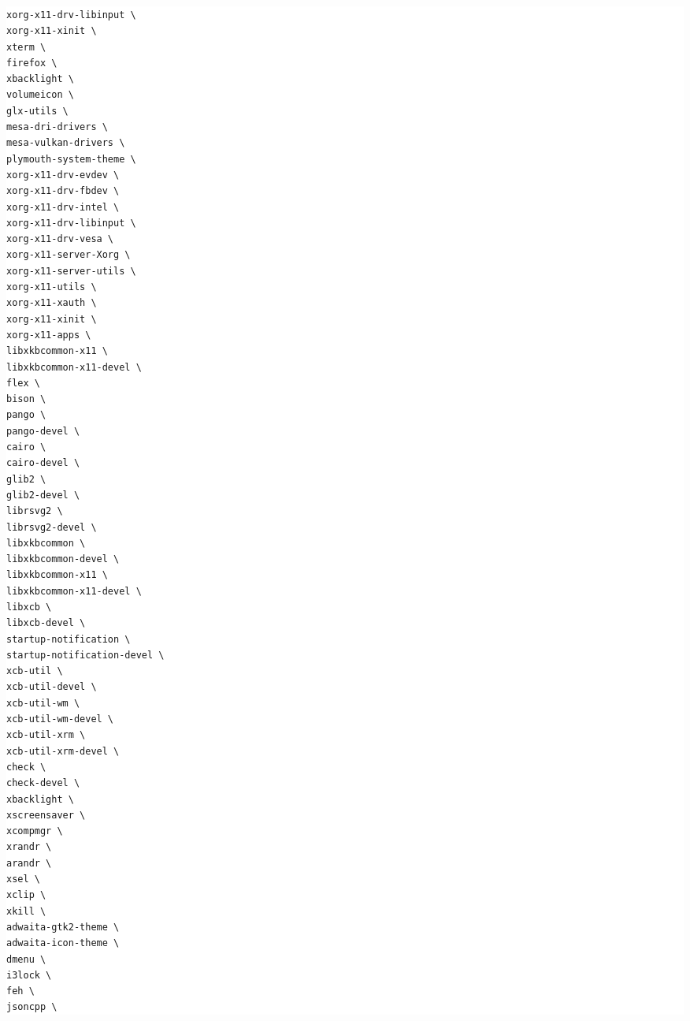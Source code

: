 ```
xorg-x11-drv-libinput \
xorg-x11-xinit \
xterm \
firefox \
xbacklight \
volumeicon \
glx-utils \
mesa-dri-drivers \
mesa-vulkan-drivers \
plymouth-system-theme \
xorg-x11-drv-evdev \
xorg-x11-drv-fbdev \
xorg-x11-drv-intel \
xorg-x11-drv-libinput \
xorg-x11-drv-vesa \
xorg-x11-server-Xorg \
xorg-x11-server-utils \
xorg-x11-utils \
xorg-x11-xauth \
xorg-x11-xinit \
xorg-x11-apps \
libxkbcommon-x11 \
libxkbcommon-x11-devel \
flex \
bison \
pango \
pango-devel \
cairo \
cairo-devel \
glib2 \
glib2-devel \
librsvg2 \
librsvg2-devel \
libxkbcommon \
libxkbcommon-devel \
libxkbcommon-x11 \
libxkbcommon-x11-devel \
libxcb \
libxcb-devel \
startup-notification \
startup-notification-devel \
xcb-util \
xcb-util-devel \
xcb-util-wm \
xcb-util-wm-devel \
xcb-util-xrm \
xcb-util-xrm-devel \
check \
check-devel \
xbacklight \
xscreensaver \
xcompmgr \
xrandr \
arandr \
xsel \
xclip \
xkill \
adwaita-gtk2-theme \
adwaita-icon-theme \
dmenu \
i3lock \
feh \
jsoncpp \
```